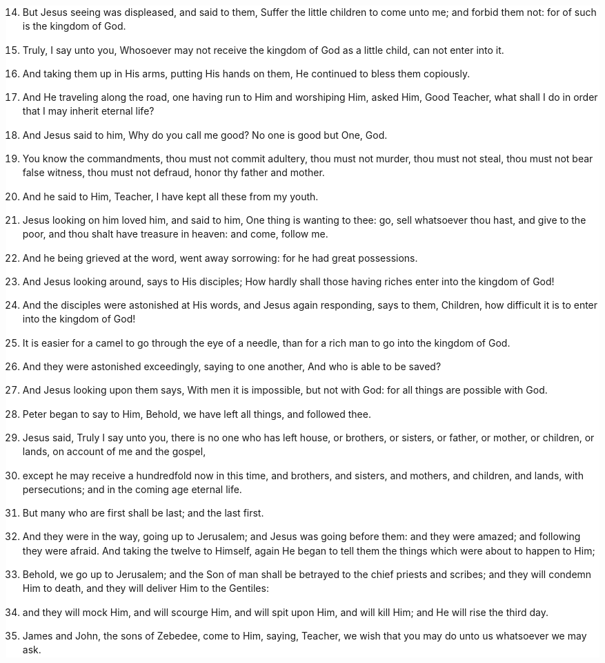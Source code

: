 14. But Jesus seeing was displeased, and said to them, Suffer the little children to come unto me; and forbid them not: for of such is the kingdom of God.

15. Truly, I say unto you, Whosoever may not receive the kingdom of God as a little child, can not enter into it.

16. And taking them up in His arms, putting His hands on them, He continued to bless them copiously.

17. And He traveling along the road, one having run to Him and worshiping Him, asked Him, Good Teacher, what shall I do in order that I may inherit eternal life?

18. And Jesus said to him, Why do you call me good? No one is good but One, God.

19. You know the commandments, thou must not commit adultery, thou must not murder, thou must not steal, thou must not bear false witness, thou must not defraud, honor thy father and mother.

20. And he said to Him, Teacher, I have kept all these from my youth.

21. Jesus looking on him loved him, and said to him, One thing is wanting to thee: go, sell whatsoever thou hast, and give to the poor, and thou shalt have treasure in heaven: and come, follow me.

22. And he being grieved at the word, went away sorrowing: for he had great possessions.

23. And Jesus looking around, says to His disciples; How hardly shall those having riches enter into the kingdom of God!

24. And the disciples were astonished at His words, and Jesus again responding, says to them, Children, how difficult it is to enter into the kingdom of God!

25. It is easier for a camel to go through the eye of a needle, than for a rich man to go into the kingdom of God.

26. And they were astonished exceedingly, saying to one another, And who is able to be saved?

27. And Jesus looking upon them says, With men it is impossible, but not with God: for all things are possible with God.

28. Peter began to say to Him, Behold, we have left all things, and followed thee.

29. Jesus said, Truly I say unto you, there is no one who has left house, or brothers, or sisters, or father, or mother, or children, or lands, on account of me and the gospel,

30. except he may receive a hundredfold now in this time, and brothers, and sisters, and mothers, and children, and lands, with persecutions; and in the coming age eternal life.

31. But many who are first shall be last; and the last first.

32. And they were in the way, going up to Jerusalem; and Jesus was going before them: and they were amazed; and following they were afraid. And taking the twelve to Himself, again He began to tell them the things which were about to happen to Him;

33. Behold, we go up to Jerusalem; and the Son of man shall be betrayed to the chief priests and scribes; and they will condemn Him to death, and they will deliver Him to the Gentiles:

34. and they will mock Him, and will scourge Him, and will spit upon Him, and will kill Him; and He will rise the third day.

35. James and John, the sons of Zebedee, come to Him, saying, Teacher, we wish that you may do unto us whatsoever we may ask.
